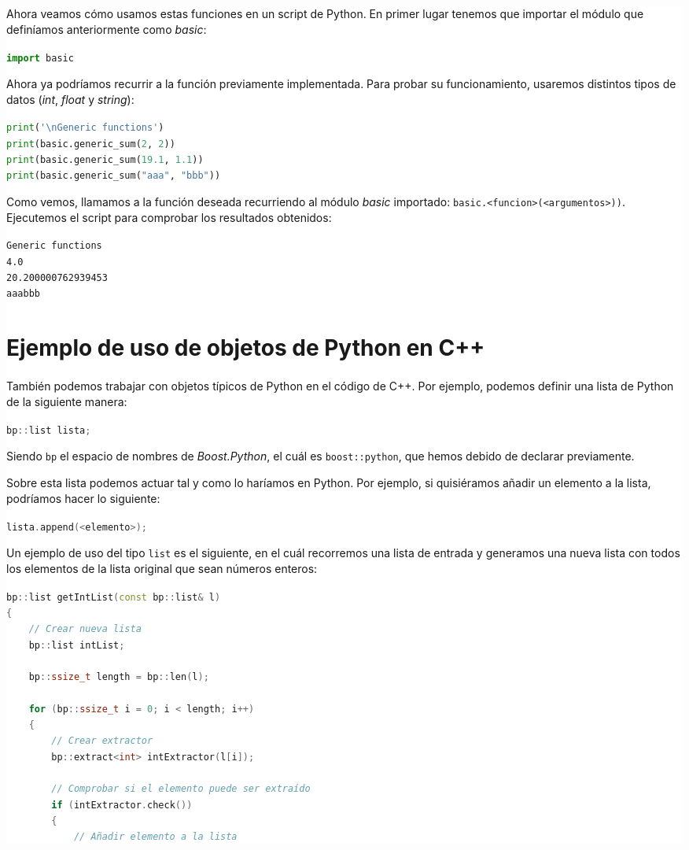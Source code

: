 Ahora veamos cómo usamos estas funciones en un script de Python. En primer lugar
tenemos que importar el módulo que definíamos anteriormente como *basic*:

```python
import basic
```

Ahora ya podríamos recurrir a la función previamente implementada. Para probar su
funcionamiento, usaremos distintos tipos de datos (*int*, *float* y *string*):

```python
print('\nGeneric functions')
print(basic.generic_sum(2, 2))
print(basic.generic_sum(19.1, 1.1))
print(basic.generic_sum("aaa", "bbb"))
```

Como vemos, llamamos a la función deseada recurriendo al módulo *basic* importado:
```basic.<funcion>(<argumentos>))```. Ejecutemos el script para comprobar los
resultados obtenidos:

```bash
Generic functions
4.0
20.200000762939453
aaabbb
```

# Ejemplo de uso de objetos de Python en C++

También podemos trabajar con objetos típicos de Python en el código de C++.
Por ejemplo, podemos definir una lista de Python de la siguiente manera:

```cpp
bp::list lista;
```

Siendo ```bp``` el espacio de nombres de *Boost.Python*, el cuál es
```boost::python```, que hemos debido de declarar previamente.

Sobre esta lista podemos actuar tal y como lo haríamos en Python.
Por ejemplo, si quisiéramos añadir un elemento a la lista, podríamos
hacer lo siguiente:

```cpp
lista.append(<elemento>);
```

Un ejemplo de uso del tipo ```list``` es el siguiente, en el cuál
recorremos una lista de entrada y generamos una nueva lista con
todos los elementos de la lista original que sean números enteros:

```cpp
bp::list getIntList(const bp::list& l)
{
    // Crear nueva lista
    bp::list intList;

    bp::ssize_t length = bp::len(l);

    for (bp::ssize_t i = 0; i < length; i++)
    {
        // Crear extractor
        bp::extract<int> intExtractor(l[i]);

        // Comprobar si el elemento puede ser extraído
        if (intExtractor.check())
        {
            // Añadir elemento a la lista
```
